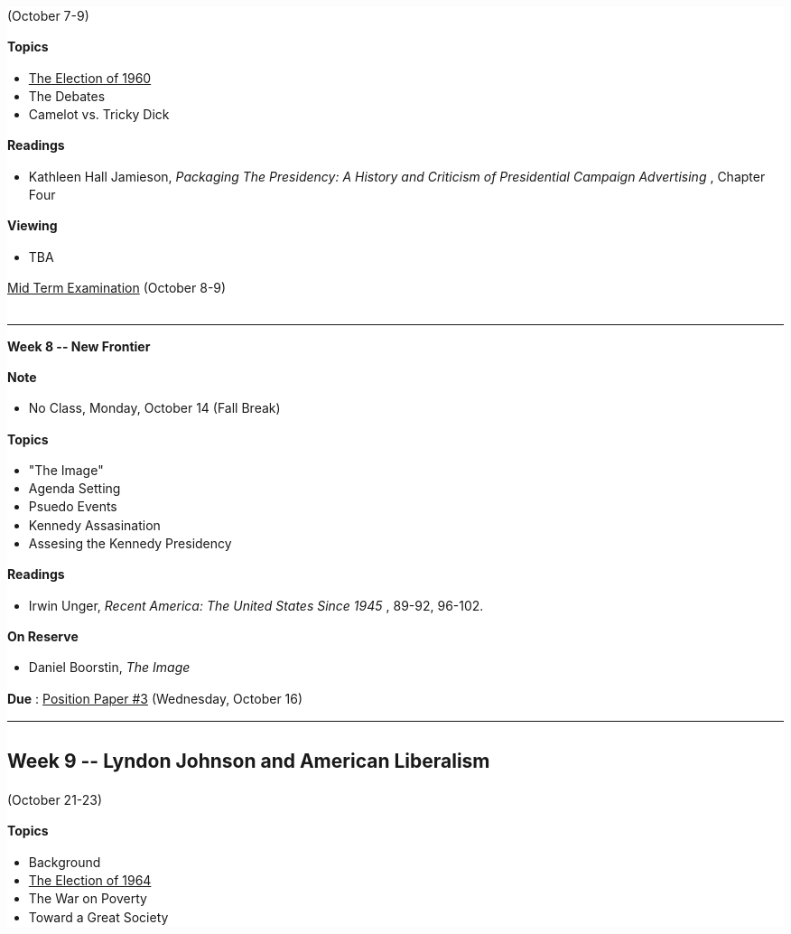 (October 7-9)  
  
**Topics**

  *  [The Election of 1960](http://www.multied.com/elections/1960.html)
  * The Debates
  * Camelot vs. Tricky Dick

**Readings**

  * Kathleen Hall Jamieson, _Packaging The Presidency: A History and Criticism of Presidential Campaign Advertising_ , Chapter Four

**Viewing**

  * TBA

[Mid Term Examination](http://faculty.samford.edu/~sjbass/readings.html)
(October 8-9)

##

* * *

**Week 8 -- New Frontier**

**Note**

  * No Class, Monday, October 14 (Fall Break)

**Topics**

  * "The Image"
  * Agenda Setting
  * Psuedo Events
  * Kennedy Assasination
  * Assesing the Kennedy Presidency

**Readings**

  * Irwin Unger, _Recent America: The United States Since 1945_ , 89-92, 96-102.

**On Reserve**

  * Daniel Boorstin, _The Image_

**Due** :    [Position Paper
#3](http://faculty.samford.edu/~sjbass/readings.html) (Wednesday, October 16)

* * *

##  **Week 9 -- Lyndon Johnson and American Liberalism**

(October 21-23)  
  
**Topics**

  * Background
  *  [The Election of 1964](http://www.multied.com/elections/1964.html)
  * The War on Poverty
  * Toward a Great Society
